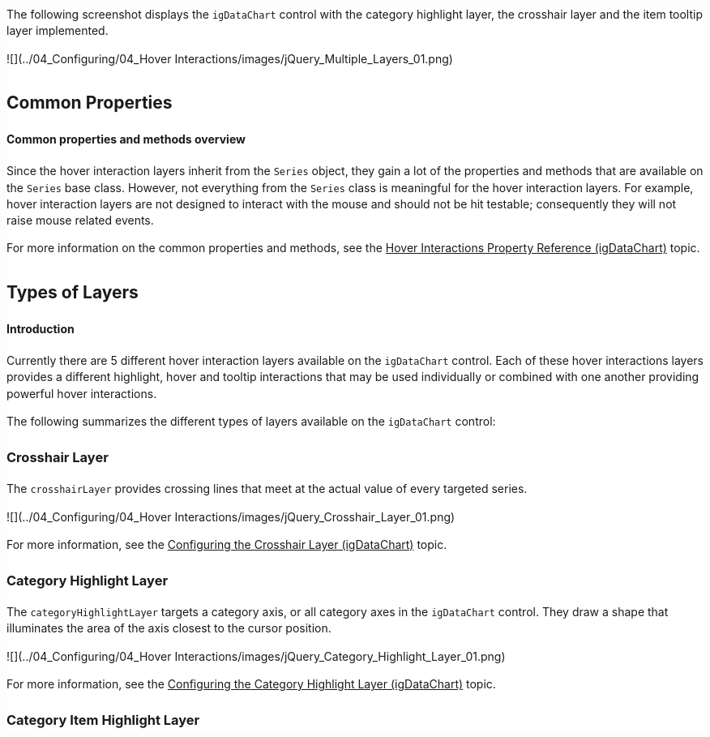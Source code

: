 The following screenshot displays the `igDataChart` control with the category highlight layer, the crosshair layer and the item tooltip layer implemented.

![](../04_Configuring/04_Hover Interactions/images/jQuery_Multiple_Layers_01.png)



## <a id="common-properties"></a> Common Properties

#### Common properties and methods overview

Since the hover interaction layers inherit from the `Series` object, they gain a lot of the properties and methods that are available on the `Series` base class. However, not everything from the `Series` class is meaningful for the hover interaction layers. For example, hover interaction layers are not designed to interact with the mouse and should not be hit testable; consequently they will not raise mouse related events.

For more information on the common properties and methods, see the [Hover Interactions Property Reference (igDataChart)](HoverInteractions-Common-Properties.html) topic.



## <a id="types-of-layers"></a> Types of Layers

#### Introduction

Currently there are 5 different hover interaction layers available on the `igDataChart` control. Each of these hover interactions layers provides a different highlight, hover and tooltip interactions that may be used individually or combined with one another providing powerful hover interactions.

The following summarizes the different types of layers available on the `igDataChart` control:

### <a id="crosshair-layer"></a> Crosshair Layer

The `crosshairLayer` provides crossing lines that meet at the actual value of every targeted series.

![](../04_Configuring/04_Hover Interactions/images/jQuery_Crosshair_Layer_01.png)

For more information, see the [Configuring the Crosshair Layer (igDataChart)](HoverInteractions-Crosshair-Layer.html) topic.

### <a id="category-highlight-layer"></a> Category Highlight Layer

The `categoryHighlightLayer` targets a category axis, or all category axes in the `igDataChart` control. They draw a shape that illuminates the area of the axis closest to the cursor position.

![](../04_Configuring/04_Hover Interactions/images/jQuery_Category_Highlight_Layer_01.png)

For more information, see the [Configuring the Category Highlight Layer (igDataChart)](HoverInteractions-Category-Highlight-Layer.html) topic.

### <a id="category-item-highlight-layer"></a> Category Item Highlight Layer
